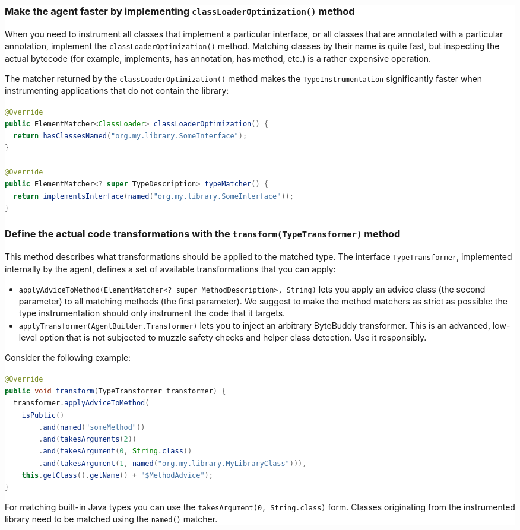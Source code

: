 ### Make the agent faster by implementing `classLoaderOptimization()` method

When you need to instrument all classes that implement a particular interface, or all classes that
are annotated with a particular annotation, implement the `classLoaderOptimization()` method.
Matching classes by their name is quite fast, but inspecting the actual bytecode (for example,
implements, has annotation, has method, etc.) is a rather expensive operation.

The matcher returned by the `classLoaderOptimization()` method makes the `TypeInstrumentation`
significantly faster when instrumenting applications that do not contain the library:

```java
@Override
public ElementMatcher<ClassLoader> classLoaderOptimization() {
  return hasClassesNamed("org.my.library.SomeInterface");
}

@Override
public ElementMatcher<? super TypeDescription> typeMatcher() {
  return implementsInterface(named("org.my.library.SomeInterface"));
}
```

### Define the actual code transformations with the `transform(TypeTransformer)` method

This method describes what transformations should be applied to the
matched type. The interface `TypeTransformer`, implemented internally by the agent,
defines a set of available transformations that you can apply:

- `applyAdviceToMethod(ElementMatcher<? super MethodDescription>, String)` lets you apply
  an advice class (the second parameter) to all matching methods (the first parameter). We
  suggest to make the method matchers as strict as possible: the type instrumentation should
  only instrument the code that it targets.
- `applyTransformer(AgentBuilder.Transformer)` lets you to inject an arbitrary ByteBuddy
  transformer. This is an advanced, low-level option that is not subjected to muzzle safety
  checks and helper class detection. Use it responsibly.

Consider the following example:

```java
@Override
public void transform(TypeTransformer transformer) {
  transformer.applyAdviceToMethod(
    isPublic()
        .and(named("someMethod"))
        .and(takesArguments(2))
        .and(takesArgument(0, String.class))
        .and(takesArgument(1, named("org.my.library.MyLibraryClass"))),
    this.getClass().getName() + "$MethodAdvice");
}
```

For matching built-in Java types you can use the `takesArgument(0, String.class)` form. Classes
originating from the instrumented library need to be matched using the `named()` matcher.
